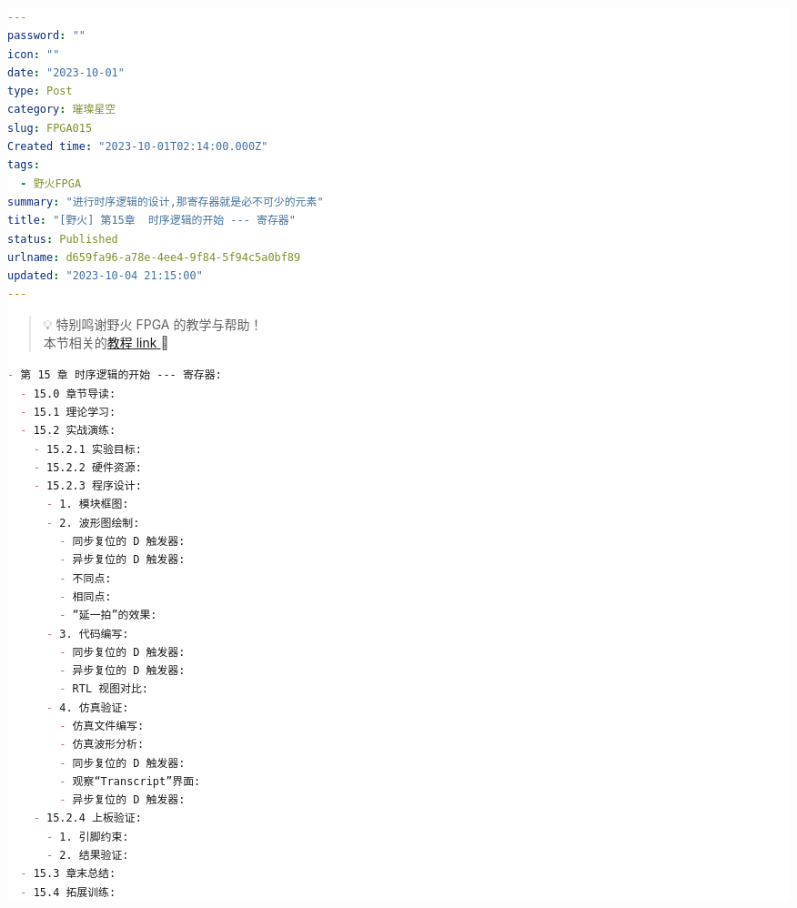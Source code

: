 ```yaml
---
password: ""
icon: ""
date: "2023-10-01"
type: Post
category: 璀璨星空
slug: FPGA015
Created time: "2023-10-01T02:14:00.000Z"
tags:
  - 野火FPGA
summary: "进行时序逻辑的设计,那寄存器就是必不可少的元素"
title: "[野火] 第15章  时序逻辑的开始 --- 寄存器"
status: Published
urlname: d659fa96-a78e-4ee4-9f84-5f94c5a0bf89
updated: "2023-10-04 21:15:00"
---
```


> 💡 特别鸣谢野火 FPGA 的教学与帮助！  
> 本节相关的[教程 link](https://www.bilibili.com/video/BV17z411i7er?p=12&vd_source=237e295a40d7aaea043ead8c0d2c78ab)[ ](https://www.bilibili.com/video/BV17z411i7er?p=9&vd_source=237e295a40d7aaea043ead8c0d2c78ab)📌

```markdown
- 第 15 章 时序逻辑的开始 --- 寄存器:
  - 15.0 章节导读:
  - 15.1 理论学习:
  - 15.2 实战演练:
    - 15.2.1 实验目标:
    - 15.2.2 硬件资源:
    - 15.2.3 程序设计:
      - 1. 模块框图:
      - 2. 波形图绘制:
        - 同步复位的 D 触发器:
        - 异步复位的 D 触发器:
        - 不同点:
        - 相同点:
        - “延一拍”的效果:
      - 3. 代码编写:
        - 同步复位的 D 触发器:
        - 异步复位的 D 触发器:
        - RTL 视图对比:
      - 4. 仿真验证:
        - 仿真文件编写:
        - 仿真波形分析:
        - 同步复位的 D 触发器:
        - 观察“Transcript”界面:
        - 异步复位的 D 触发器:
    - 15.2.4 上板验证:
      - 1. 引脚约束:
      - 2. 结果验证:
  - 15.3 章末总结:
  - 15.4 拓展训练:
```
